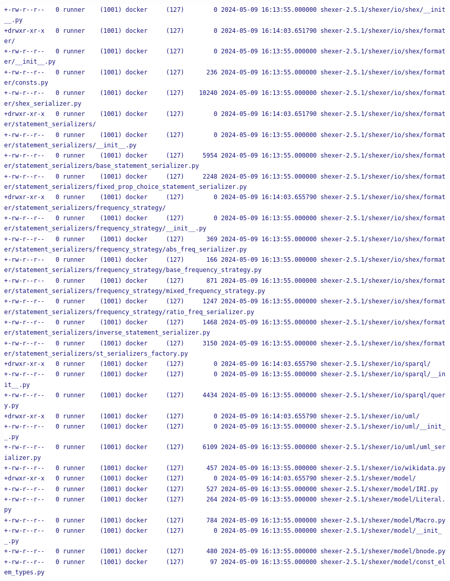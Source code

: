 ```diff
+-rw-r--r--   0 runner    (1001) docker     (127)        0 2024-05-09 16:13:55.000000 shexer-2.5.1/shexer/io/shex/__init__.py
+drwxr-xr-x   0 runner    (1001) docker     (127)        0 2024-05-09 16:14:03.651790 shexer-2.5.1/shexer/io/shex/formater/
+-rw-r--r--   0 runner    (1001) docker     (127)        0 2024-05-09 16:13:55.000000 shexer-2.5.1/shexer/io/shex/formater/__init__.py
+-rw-r--r--   0 runner    (1001) docker     (127)      236 2024-05-09 16:13:55.000000 shexer-2.5.1/shexer/io/shex/formater/consts.py
+-rw-r--r--   0 runner    (1001) docker     (127)    10240 2024-05-09 16:13:55.000000 shexer-2.5.1/shexer/io/shex/formater/shex_serializer.py
+drwxr-xr-x   0 runner    (1001) docker     (127)        0 2024-05-09 16:14:03.651790 shexer-2.5.1/shexer/io/shex/formater/statement_serializers/
+-rw-r--r--   0 runner    (1001) docker     (127)        0 2024-05-09 16:13:55.000000 shexer-2.5.1/shexer/io/shex/formater/statement_serializers/__init__.py
+-rw-r--r--   0 runner    (1001) docker     (127)     5954 2024-05-09 16:13:55.000000 shexer-2.5.1/shexer/io/shex/formater/statement_serializers/base_statement_serializer.py
+-rw-r--r--   0 runner    (1001) docker     (127)     2248 2024-05-09 16:13:55.000000 shexer-2.5.1/shexer/io/shex/formater/statement_serializers/fixed_prop_choice_statement_serializer.py
+drwxr-xr-x   0 runner    (1001) docker     (127)        0 2024-05-09 16:14:03.655790 shexer-2.5.1/shexer/io/shex/formater/statement_serializers/frequency_strategy/
+-rw-r--r--   0 runner    (1001) docker     (127)        0 2024-05-09 16:13:55.000000 shexer-2.5.1/shexer/io/shex/formater/statement_serializers/frequency_strategy/__init__.py
+-rw-r--r--   0 runner    (1001) docker     (127)      369 2024-05-09 16:13:55.000000 shexer-2.5.1/shexer/io/shex/formater/statement_serializers/frequency_strategy/abs_freq_serializer.py
+-rw-r--r--   0 runner    (1001) docker     (127)      166 2024-05-09 16:13:55.000000 shexer-2.5.1/shexer/io/shex/formater/statement_serializers/frequency_strategy/base_frequency_strategy.py
+-rw-r--r--   0 runner    (1001) docker     (127)      871 2024-05-09 16:13:55.000000 shexer-2.5.1/shexer/io/shex/formater/statement_serializers/frequency_strategy/mixed_frequency_strategy.py
+-rw-r--r--   0 runner    (1001) docker     (127)     1247 2024-05-09 16:13:55.000000 shexer-2.5.1/shexer/io/shex/formater/statement_serializers/frequency_strategy/ratio_freq_serializer.py
+-rw-r--r--   0 runner    (1001) docker     (127)     1468 2024-05-09 16:13:55.000000 shexer-2.5.1/shexer/io/shex/formater/statement_serializers/inverse_statement_serializer.py
+-rw-r--r--   0 runner    (1001) docker     (127)     3150 2024-05-09 16:13:55.000000 shexer-2.5.1/shexer/io/shex/formater/statement_serializers/st_serializers_factory.py
+drwxr-xr-x   0 runner    (1001) docker     (127)        0 2024-05-09 16:14:03.655790 shexer-2.5.1/shexer/io/sparql/
+-rw-r--r--   0 runner    (1001) docker     (127)        0 2024-05-09 16:13:55.000000 shexer-2.5.1/shexer/io/sparql/__init__.py
+-rw-r--r--   0 runner    (1001) docker     (127)     4434 2024-05-09 16:13:55.000000 shexer-2.5.1/shexer/io/sparql/query.py
+drwxr-xr-x   0 runner    (1001) docker     (127)        0 2024-05-09 16:14:03.655790 shexer-2.5.1/shexer/io/uml/
+-rw-r--r--   0 runner    (1001) docker     (127)        0 2024-05-09 16:13:55.000000 shexer-2.5.1/shexer/io/uml/__init__.py
+-rw-r--r--   0 runner    (1001) docker     (127)     6109 2024-05-09 16:13:55.000000 shexer-2.5.1/shexer/io/uml/uml_serializer.py
+-rw-r--r--   0 runner    (1001) docker     (127)      457 2024-05-09 16:13:55.000000 shexer-2.5.1/shexer/io/wikidata.py
+drwxr-xr-x   0 runner    (1001) docker     (127)        0 2024-05-09 16:14:03.655790 shexer-2.5.1/shexer/model/
+-rw-r--r--   0 runner    (1001) docker     (127)      527 2024-05-09 16:13:55.000000 shexer-2.5.1/shexer/model/IRI.py
+-rw-r--r--   0 runner    (1001) docker     (127)      264 2024-05-09 16:13:55.000000 shexer-2.5.1/shexer/model/Literal.py
+-rw-r--r--   0 runner    (1001) docker     (127)      784 2024-05-09 16:13:55.000000 shexer-2.5.1/shexer/model/Macro.py
+-rw-r--r--   0 runner    (1001) docker     (127)        0 2024-05-09 16:13:55.000000 shexer-2.5.1/shexer/model/__init__.py
+-rw-r--r--   0 runner    (1001) docker     (127)      480 2024-05-09 16:13:55.000000 shexer-2.5.1/shexer/model/bnode.py
+-rw-r--r--   0 runner    (1001) docker     (127)       97 2024-05-09 16:13:55.000000 shexer-2.5.1/shexer/model/const_elem_types.py
```